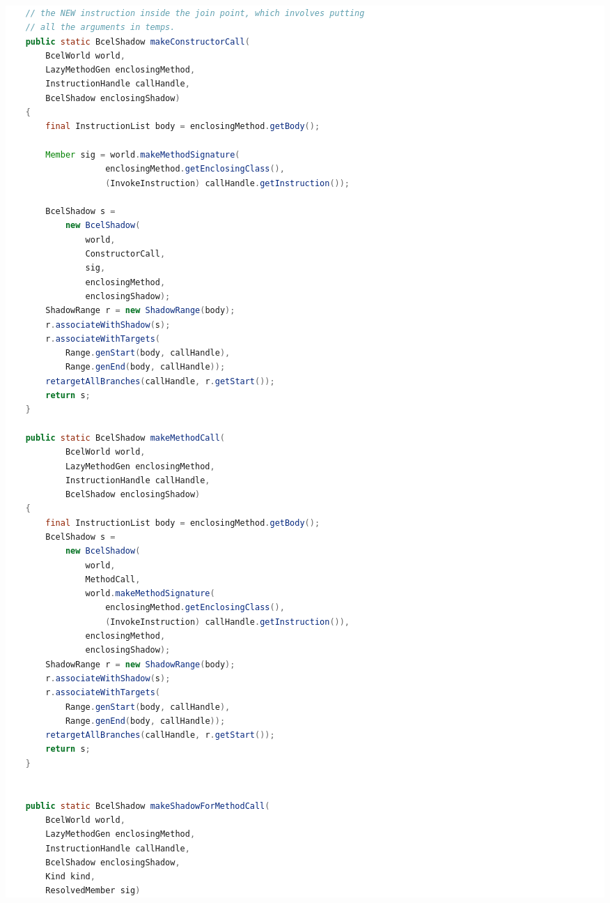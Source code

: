 ```java
	// the NEW instruction inside the join point, which involves putting 
	// all the arguments in temps.
    public static BcelShadow makeConstructorCall(
        BcelWorld world,
        LazyMethodGen enclosingMethod,
        InstructionHandle callHandle, 
        BcelShadow enclosingShadow) 
    {
        final InstructionList body = enclosingMethod.getBody();
        
        Member sig = world.makeMethodSignature(
                    enclosingMethod.getEnclosingClass(),
                    (InvokeInstruction) callHandle.getInstruction());
                    
		BcelShadow s = 
			new BcelShadow(
				world,
				ConstructorCall,
				sig,
                enclosingMethod, 
                enclosingShadow);
        ShadowRange r = new ShadowRange(body);
        r.associateWithShadow(s);
        r.associateWithTargets(
        	Range.genStart(body, callHandle),
            Range.genEnd(body, callHandle));
        retargetAllBranches(callHandle, r.getStart());                
        return s;
    }

    public static BcelShadow makeMethodCall(
            BcelWorld world,
            LazyMethodGen enclosingMethod,
            InstructionHandle callHandle,
            BcelShadow enclosingShadow) 
    {
        final InstructionList body = enclosingMethod.getBody();
        BcelShadow s =
            new BcelShadow(
                world,
                MethodCall,
                world.makeMethodSignature(
                    enclosingMethod.getEnclosingClass(),
                    (InvokeInstruction) callHandle.getInstruction()),
                enclosingMethod,
                enclosingShadow);
        ShadowRange r = new ShadowRange(body);
        r.associateWithShadow(s);
        r.associateWithTargets(
        	Range.genStart(body, callHandle),
            Range.genEnd(body, callHandle));                
        retargetAllBranches(callHandle, r.getStart());
        return s;
    }
    
	
	public static BcelShadow makeShadowForMethodCall(
		BcelWorld world,
		LazyMethodGen enclosingMethod,
		InstructionHandle callHandle,
		BcelShadow enclosingShadow,
		Kind kind,
		ResolvedMember sig)
```